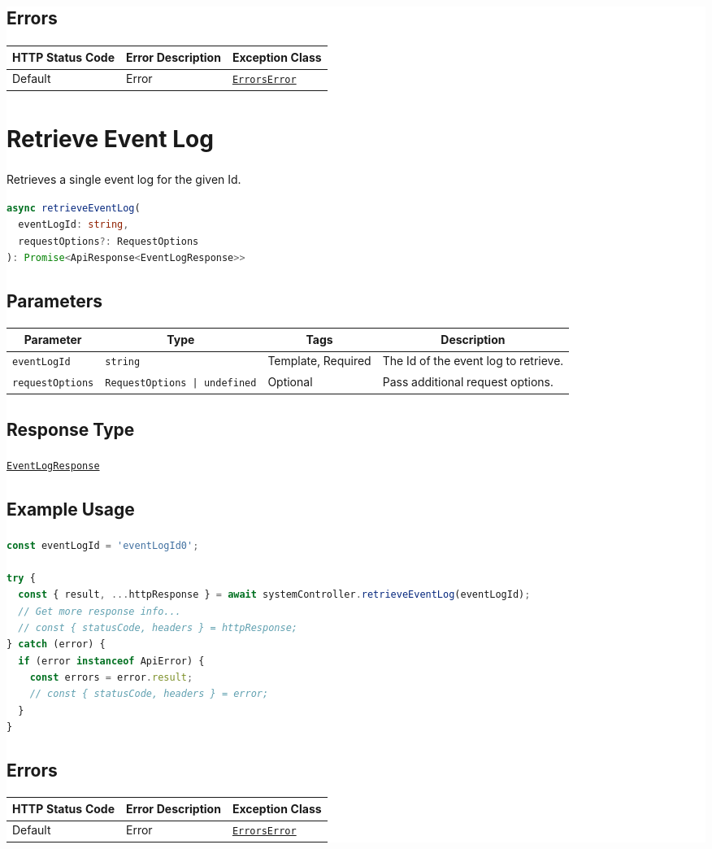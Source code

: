 ## Errors

| HTTP Status Code | Error Description | Exception Class |
|  --- | --- | --- |
| Default | Error | [`ErrorsError`](../../doc/models/errors-error.md) |


# Retrieve Event Log

Retrieves a single event log for the given Id.

```ts
async retrieveEventLog(
  eventLogId: string,
  requestOptions?: RequestOptions
): Promise<ApiResponse<EventLogResponse>>
```

## Parameters

| Parameter | Type | Tags | Description |
|  --- | --- | --- | --- |
| `eventLogId` | `string` | Template, Required | The Id of the event log to retrieve. |
| `requestOptions` | `RequestOptions \| undefined` | Optional | Pass additional request options. |

## Response Type

[`EventLogResponse`](../../doc/models/event-log-response.md)

## Example Usage

```ts
const eventLogId = 'eventLogId0';

try {
  const { result, ...httpResponse } = await systemController.retrieveEventLog(eventLogId);
  // Get more response info...
  // const { statusCode, headers } = httpResponse;
} catch (error) {
  if (error instanceof ApiError) {
    const errors = error.result;
    // const { statusCode, headers } = error;
  }
}
```

## Errors

| HTTP Status Code | Error Description | Exception Class |
|  --- | --- | --- |
| Default | Error | [`ErrorsError`](../../doc/models/errors-error.md) |
